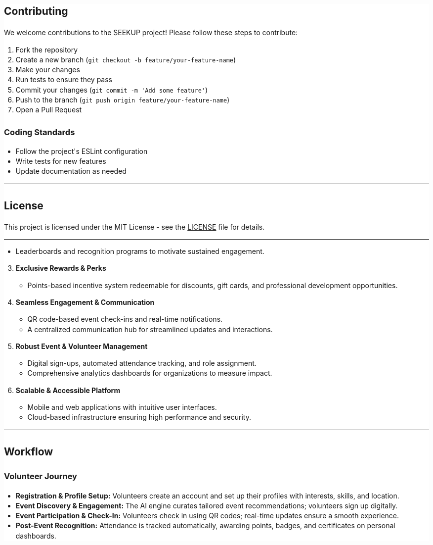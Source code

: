
## Contributing

We welcome contributions to the SEEKUP project! Please follow these steps to contribute:

1. Fork the repository
2. Create a new branch (`git checkout -b feature/your-feature-name`)
3. Make your changes
4. Run tests to ensure they pass
5. Commit your changes (`git commit -m 'Add some feature'`)
6. Push to the branch (`git push origin feature/your-feature-name`)
7. Open a Pull Request

### Coding Standards
- Follow the project's ESLint configuration
- Write tests for new features
- Update documentation as needed

---

## License

This project is licensed under the MIT License - see the [LICENSE](LICENSE) file for details.

---
   - Leaderboards and recognition programs to motivate sustained engagement.

3. **Exclusive Rewards & Perks**
   - Points-based incentive system redeemable for discounts, gift cards, and professional development opportunities.

4. **Seamless Engagement & Communication**
   - QR code-based event check-ins and real-time notifications.
   - A centralized communication hub for streamlined updates and interactions.

5. **Robust Event & Volunteer Management**
   - Digital sign-ups, automated attendance tracking, and role assignment.
   - Comprehensive analytics dashboards for organizations to measure impact.

6. **Scalable & Accessible Platform**
   - Mobile and web applications with intuitive user interfaces.
   - Cloud-based infrastructure ensuring high performance and security.

---

## Workflow

### Volunteer Journey
- **Registration & Profile Setup:** Volunteers create an account and set up their profiles with interests, skills, and location.
- **Event Discovery & Engagement:** The AI engine curates tailored event recommendations; volunteers sign up digitally.
- **Event Participation & Check-In:** Volunteers check in using QR codes; real-time updates ensure a smooth experience.
- **Post-Event Recognition:** Attendance is tracked automatically, awarding points, badges, and certificates on personal dashboards.
